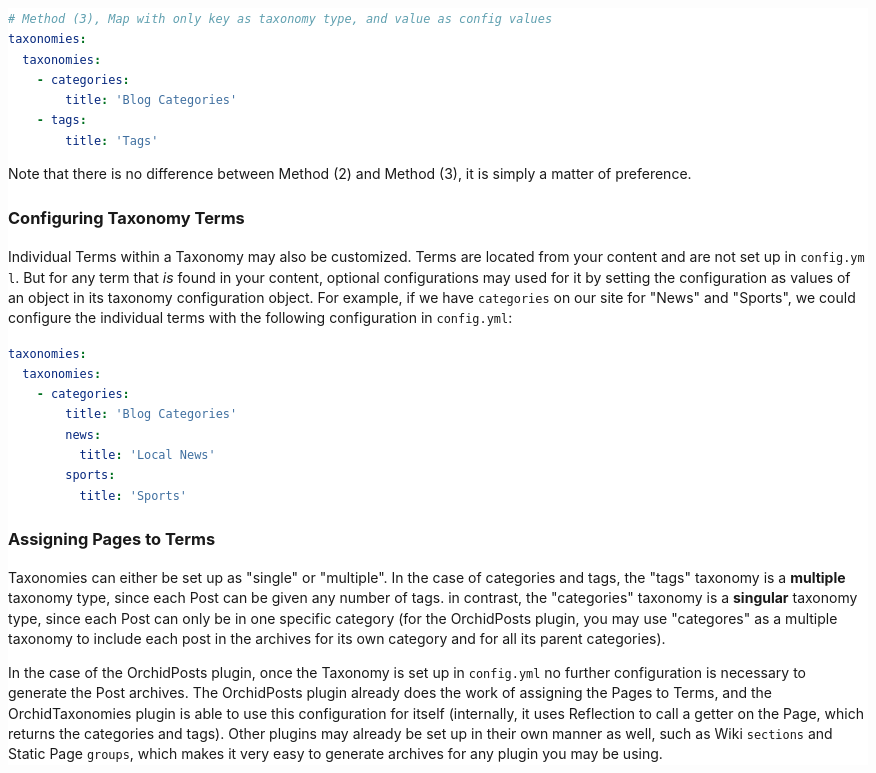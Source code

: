 ```yaml
# Method (3), Map with only key as taxonomy type, and value as config values
taxonomies: 
  taxonomies:
    - categories: 
        title: 'Blog Categories'
    - tags:
        title: 'Tags'
```

Note that there is no difference between Method (2) and Method (3), it is simply a matter of preference.

### Configuring Taxonomy Terms

Individual Terms within a Taxonomy may also be customized. Terms are located from your content and are not set up in
`config.yml`. But for any term that _is_ found in your content, optional configurations may used for it by setting the
configuration as values of an object in its taxonomy configuration object. For example, if we have `categories` on our
site for "News" and "Sports", we could configure the individual terms with the following configuration in `config.yml`:

```yaml
taxonomies: 
  taxonomies:
    - categories: 
        title: 'Blog Categories'
        news: 
          title: 'Local News'
        sports: 
          title: 'Sports'
```

### Assigning Pages to Terms

Taxonomies can either be set up as "single" or "multiple". In the case of categories and tags, the "tags" taxonomy is a 
**multiple** taxonomy type, since each Post can be given any number of tags. in contrast, the "categories" taxonomy is a
**singular** taxonomy type, since each Post can only be in one specific category (for the OrchidPosts plugin, you 
may use "categores" as a multiple taxonomy to include each post in the archives for its own category and for all its 
parent categories).

In the case of the OrchidPosts plugin, once the Taxonomy is set up in `config.yml` no further configuration is necessary
to generate the Post archives. The OrchidPosts plugin already does the work of assigning the Pages to Terms, and the 
OrchidTaxonomies plugin is able to use this configuration for itself (internally, it uses Reflection to call a getter on 
the Page, which returns the categories and tags). Other plugins may already be set up in their own manner as well, such 
as Wiki `sections` and Static Page `groups`, which makes it very easy to generate archives for any plugin you may be 
using.
